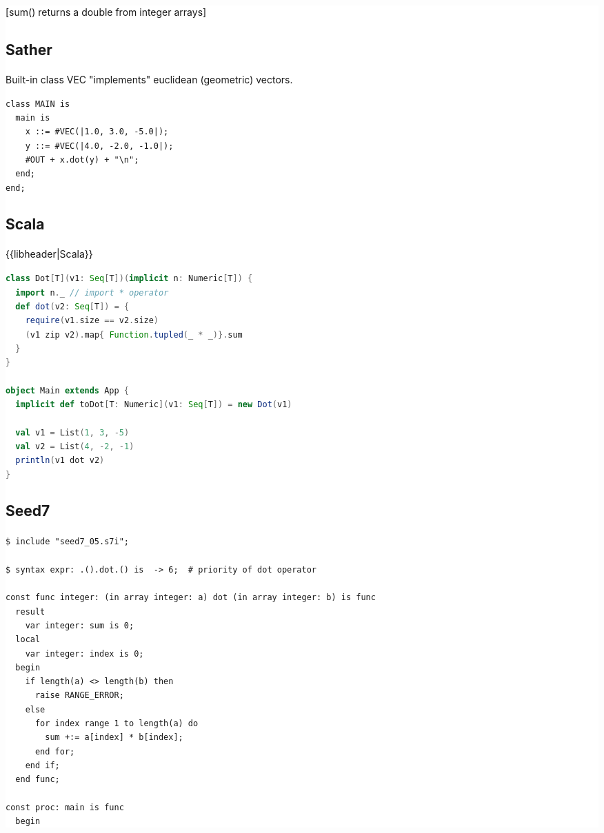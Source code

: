 
[sum() returns a double from integer arrays]


## Sather

Built-in class VEC "implements" euclidean (geometric) vectors.

```sather
class MAIN is
  main is
    x ::= #VEC(|1.0, 3.0, -5.0|);
    y ::= #VEC(|4.0, -2.0, -1.0|);
    #OUT + x.dot(y) + "\n";
  end;
end;
```



## Scala

{{libheader|Scala}}
```scala
class Dot[T](v1: Seq[T])(implicit n: Numeric[T]) {
  import n._ // import * operator
  def dot(v2: Seq[T]) = {
    require(v1.size == v2.size)
    (v1 zip v2).map{ Function.tupled(_ * _)}.sum
  }
}

object Main extends App {
  implicit def toDot[T: Numeric](v1: Seq[T]) = new Dot(v1)

  val v1 = List(1, 3, -5)
  val v2 = List(4, -2, -1)
  println(v1 dot v2)
}
```



## Seed7


```seed7
$ include "seed7_05.s7i";

$ syntax expr: .().dot.() is  -> 6;  # priority of dot operator

const func integer: (in array integer: a) dot (in array integer: b) is func
  result
    var integer: sum is 0;
  local
    var integer: index is 0;
  begin
    if length(a) <> length(b) then
      raise RANGE_ERROR;
    else
      for index range 1 to length(a) do
        sum +:= a[index] * b[index];
      end for;
    end if;
  end func;
 
const proc: main is func
  begin
```